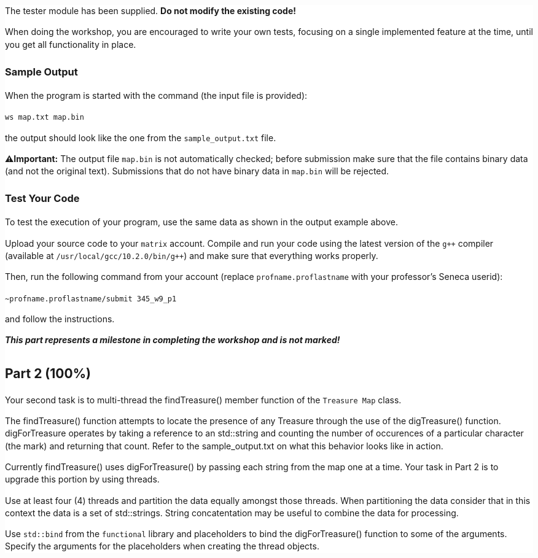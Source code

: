 The tester module has been supplied. **Do not modify the existing code!**

When doing the workshop, you are encouraged to write your own tests, focusing on a single implemented feature at the time, until you get all functionality in place.

### Sample Output

When the program is started with the command (the input file is provided):
```
ws map.txt map.bin
```
the output should look like the one from the `sample_output.txt` file.

**:warning:Important:** The output file `map.bin` is not automatically checked; before submission make sure that the file contains binary data (and not the original text). Submissions that do not have binary data in `map.bin` will be rejected.

### Test Your Code

To test the execution of your program, use the same data as shown in the output example above.

Upload your source code to your `matrix` account. Compile and run your code using the latest version of the `g++` compiler (available at `/usr/local/gcc/10.2.0/bin/g++`) and make sure that everything works properly.

Then, run the following command from your account (replace `profname.proflastname` with your professor’s Seneca userid):
```
~profname.proflastname/submit 345_w9_p1
```
and follow the instructions.

***This part represents a milestone in completing the workshop and is not marked!***





## Part 2 (100%)

Your second task is to multi-thread the findTreasure() member function of the `Treasure Map` class.

The findTreasure() function attempts to locate the presence of any Treasure through the use of the digTreasure() function. digForTreasure operates by taking a reference to an std::string and counting the number of occurences of a particular character (the mark) and returning that count. Refer to the sample_output.txt on what this behavior looks like in action.

Currently findTreasure() uses digForTreasure() by passing each string from the map one at a time. Your task in Part 2 is to upgrade this portion by using threads.

Use at least four (4) threads and partition the data equally amongst those threads. When partitioning the data consider that in this context the data is a set of std::strings. String concatentation may be useful to combine the data for processing.

Use `std::bind` from the `functional` library and placeholders to bind the digForTreasure() function to some of the arguments. Specify the arguments for the placeholders when creating the thread objects.
